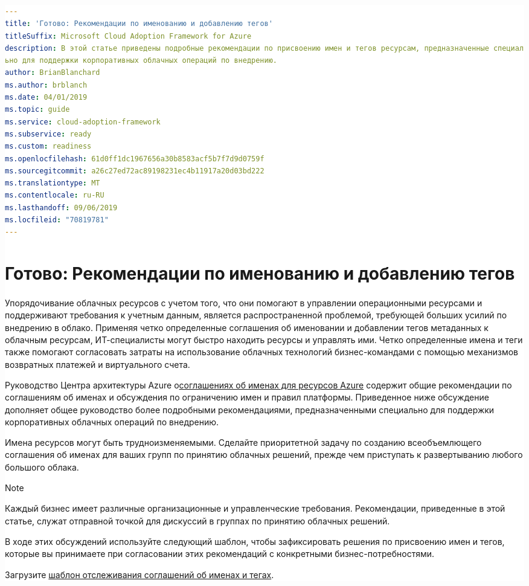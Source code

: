```yaml
---
title: 'Готово: Рекомендации по именованию и добавлению тегов'
titleSuffix: Microsoft Cloud Adoption Framework for Azure
description: В этой статье приведены подробные рекомендации по присвоению имен и тегов ресурсам, предназначенные специально для поддержки корпоративных облачных операций по внедрению.
author: BrianBlanchard
ms.author: brblanch
ms.date: 04/01/2019
ms.topic: guide
ms.service: cloud-adoption-framework
ms.subservice: ready
ms.custom: readiness
ms.openlocfilehash: 61d0ff1dc1967656a30b8583acf5b7f7d9d0759f
ms.sourcegitcommit: a26c27ed72ac89198231ec4b11917a20d03bd222
ms.translationtype: MT
ms.contentlocale: ru-RU
ms.lasthandoff: 09/06/2019
ms.locfileid: "70819781"
---
```

# <a name="ready-recommended-naming-and-tagging-conventions"></a>Готово: Рекомендации по именованию и добавлению тегов

Упорядочивание облачных ресурсов с учетом того, что они помогают в управлении операционными ресурсами и поддерживают требования к учетным данным, является распространенной проблемой, требующей больших усилий по внедрению в облако. Применяя четко определенные соглашения об именовании и добавлении тегов метаданных к облачным ресурсам, ИТ-специалисты могут быстро находить ресурсы и управлять ими. Четко определенные имена и теги также помогают согласовать затраты на использование облачных технологий бизнес-командами с помощью механизмов возвратных платежей и виртуального счета.

Руководство Центра архитектуры Azure о[соглашениях об именах для ресурсов Azure](/azure/architecture/best-practices/naming-conventions) содержит общие рекомендации по соглашениям об именах и обсуждения по ограничению имен и правил платформы. Приведенное ниже обсуждение дополняет общее руководство более подробными рекомендациями, предназначенными специально для поддержки корпоративных облачных операций по внедрению.

Имена ресурсов могут быть трудноизменяемыми. Сделайте приоритетной задачу по созданию всеобъемлющего соглашения об именах для ваших групп по принятию облачных решений, прежде чем приступать к развертыванию любого большого облака.

> [!NOTE]
> Каждый бизнес имеет различные организационные и управленческие требования. Рекомендации, приведенные в этой статье, служат отправной точкой для дискуссий в группах по принятию облачных решений.
>
> В ходе этих обсуждений используйте следующий шаблон, чтобы зафиксировать решения по присвоению имен и тегов, которые вы принимаете при согласовании этих рекомендаций с конкретными бизнес-потребностями.
>
> Загрузите [шаблон отслеживания соглашений об именах и тегах](https://archcenter.blob.core.windows.net/cdn/fusion/readiness/CAF%20Readiness%20Naming%20and%20Tagging%20tracking%20template.xlsx).
